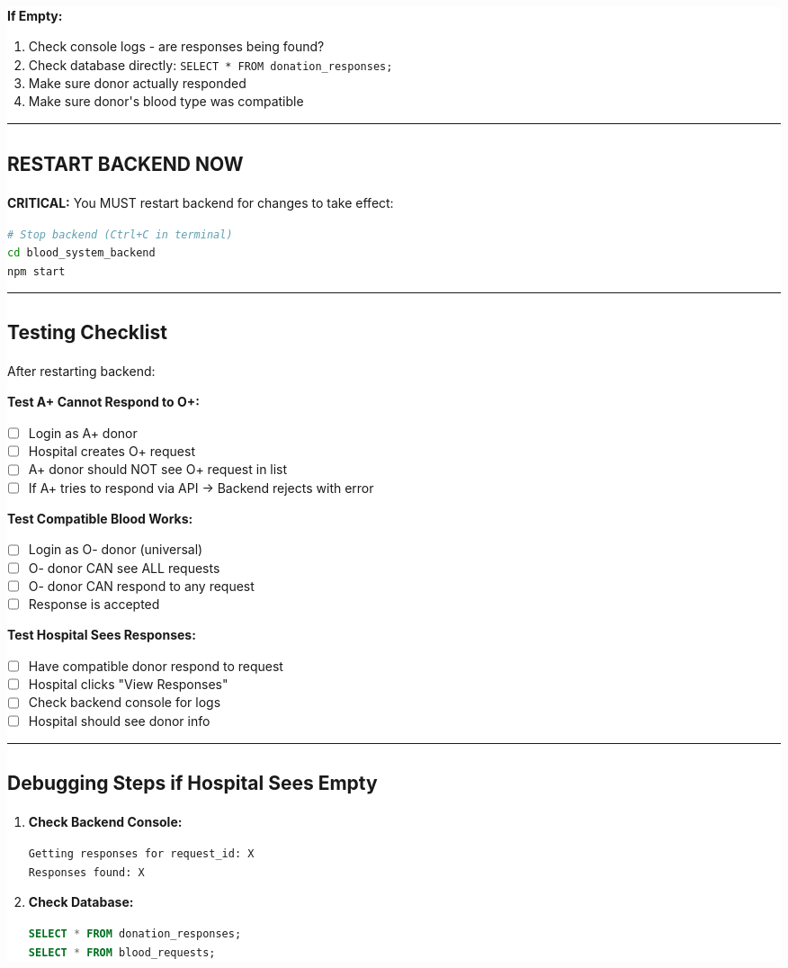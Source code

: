 **If Empty:**
1. Check console logs - are responses being found?
2. Check database directly: `SELECT * FROM donation_responses;`
3. Make sure donor actually responded
4. Make sure donor's blood type was compatible

---

## RESTART BACKEND NOW

**CRITICAL:** You MUST restart backend for changes to take effect:

```bash
# Stop backend (Ctrl+C in terminal)
cd blood_system_backend
npm start
```

---

## Testing Checklist

After restarting backend:

**Test A+ Cannot Respond to O+:**
- [ ] Login as A+ donor
- [ ] Hospital creates O+ request
- [ ] A+ donor should NOT see O+ request in list
- [ ] If A+ tries to respond via API → Backend rejects with error

**Test Compatible Blood Works:**
- [ ] Login as O- donor (universal)
- [ ] O- donor CAN see ALL requests
- [ ] O- donor CAN respond to any request
- [ ] Response is accepted

**Test Hospital Sees Responses:**
- [ ] Have compatible donor respond to request
- [ ] Hospital clicks "View Responses"
- [ ] Check backend console for logs
- [ ] Hospital should see donor info

---

## Debugging Steps if Hospital Sees Empty

1. **Check Backend Console:**
   ```
   Getting responses for request_id: X
   Responses found: X
   ```

2. **Check Database:**
   ```sql
   SELECT * FROM donation_responses;
   SELECT * FROM blood_requests;
   ```
